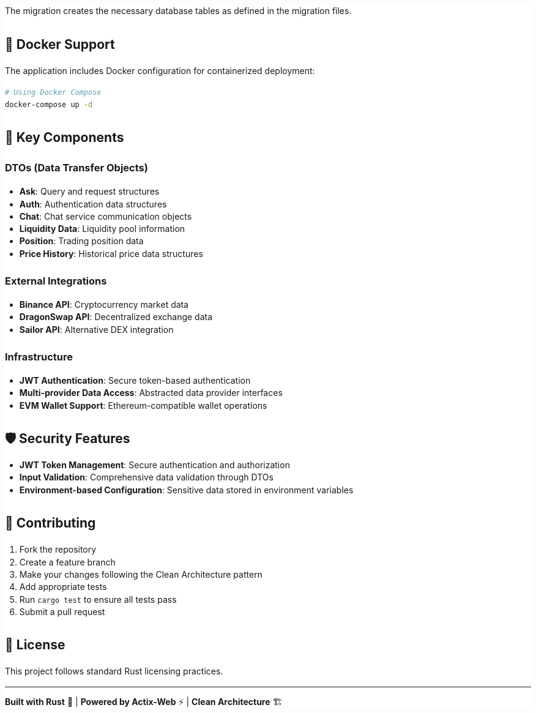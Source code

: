 The migration creates the necessary database tables as defined in the migration files.

## 🐳 Docker Support

The application includes Docker configuration for containerized deployment:

```bash
# Using Docker Compose
docker-compose up -d
```

## 🔧 Key Components

### DTOs (Data Transfer Objects)
- **Ask**: Query and request structures
- **Auth**: Authentication data structures
- **Chat**: Chat service communication objects
- **Liquidity Data**: Liquidity pool information
- **Position**: Trading position data
- **Price History**: Historical price data structures

### External Integrations
- **Binance API**: Cryptocurrency market data
- **DragonSwap API**: Decentralized exchange data
- **Sailor API**: Alternative DEX integration

### Infrastructure
- **JWT Authentication**: Secure token-based authentication
- **Multi-provider Data Access**: Abstracted data provider interfaces
- **EVM Wallet Support**: Ethereum-compatible wallet operations

## 🛡️ Security Features

- **JWT Token Management**: Secure authentication and authorization
- **Input Validation**: Comprehensive data validation through DTOs
- **Environment-based Configuration**: Sensitive data stored in environment variables

## 🤝 Contributing

1. Fork the repository
2. Create a feature branch
3. Make your changes following the Clean Architecture pattern
4. Add appropriate tests
5. Run `cargo test` to ensure all tests pass
6. Submit a pull request

## 📄 License

This project follows standard Rust licensing practices.

---

**Built with Rust** 🦀 | **Powered by Actix-Web** ⚡ | **Clean Architecture** 🏗️